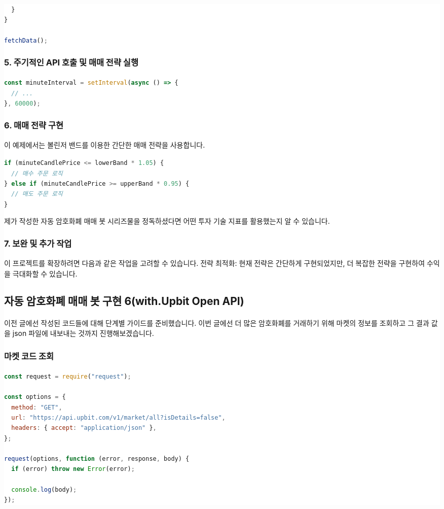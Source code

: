 ```javascript
  }
}

fetchData();
```

### 5. 주기적인 API 호출 및 매매 전략 실행

```javascript
const minuteInterval = setInterval(async () => {
  // ...
}, 60000);
```

### 6. 매매 전략 구현

이 예제에서는 볼린저 밴드를 이용한 간단한 매매 전략을 사용합니다.

```javascript
if (minuteCandlePrice <= lowerBand * 1.05) {
  // 매수 주문 로직
} else if (minuteCandlePrice >= upperBand * 0.95) {
  // 매도 주문 로직
}
```

제가 작성한 자동 암호화폐 매매 봇 시리즈물을 정독하셨다면 어떤 투자 기술 지표를 활용했는지 알 수 있습니다.

### 7. 보완 및 추가 작업

이 프로젝트를 확장하려면 다음과 같은 작업을 고려할 수 있습니다.
전략 최적화: 현재 전략은 간단하게 구현되었지만, 더 복잡한 전략을 구현하여 수익을 극대화할 수 있습니다.

## 자동 암호화폐 매매 봇 구현 6(with.Upbit Open API)

이전 글에선 작성된 코드들에 대해 단계별 가이드를 준비했습니다. 이번 글에선 더 많은 암호화폐를 거래하기 위해 마켓의 정보를 조회하고 그 결과 값을 json 파일에 내보내는 것까지 진행해보겠습니다.

### 마켓 코드 조회

```javascript
const request = require("request");

const options = {
  method: "GET",
  url: "https://api.upbit.com/v1/market/all?isDetails=false",
  headers: { accept: "application/json" },
};

request(options, function (error, response, body) {
  if (error) throw new Error(error);

  console.log(body);
});
```
